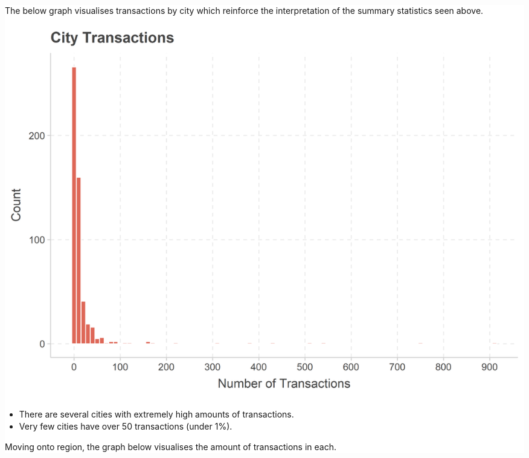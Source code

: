 The below graph visualises transactions by city which reinforce the
interpretation of the summary statistics seen above.

![](store_analysis_files/figure-gfm/unnamed-chunk-30-1.png)

-   There are several cities with extremely high amounts of
    transactions.
-   Very few cities have over 50 transactions (under 1%).

Moving onto region, the graph below visualises the amount of
transactions in each.
